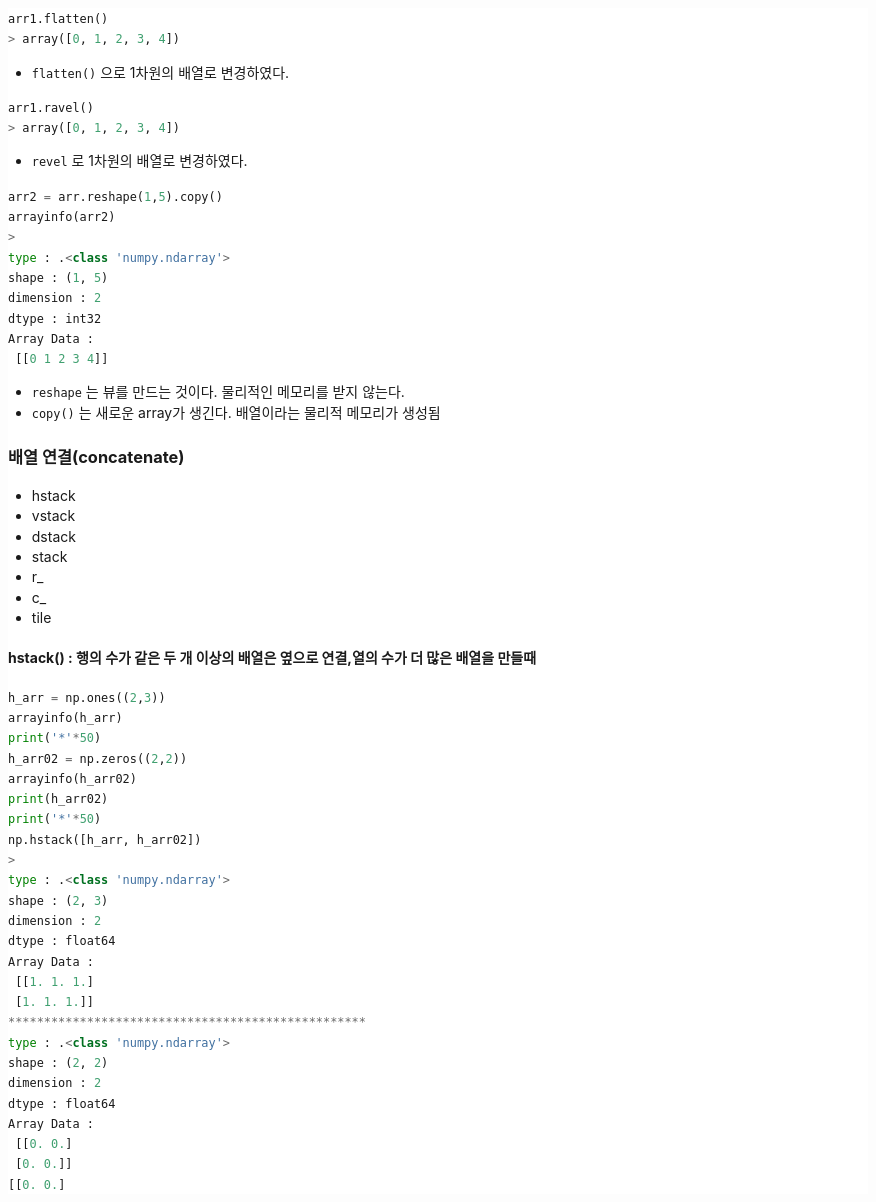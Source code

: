 ```python
arr1.flatten()
> array([0, 1, 2, 3, 4])
```

- `flatten()` 으로 1차원의 배열로 변경하였다.

```python
arr1.ravel()
> array([0, 1, 2, 3, 4])
```

- `revel` 로 1차원의 배열로 변경하였다.

```python
arr2 = arr.reshape(1,5).copy()
arrayinfo(arr2)
>
type : .<class 'numpy.ndarray'>
shape : (1, 5)
dimension : 2
dtype : int32
Array Data : 
 [[0 1 2 3 4]]
```

- `reshape` 는 뷰를 만드는 것이다.  물리적인 메모리를 받지 않는다. 
- `copy()` 는 새로운 array가 생긴다. 배열이라는 물리적 메모리가 생성됨

### 배열 연결(concatenate)

- hstack
- vstack
- dstack
- stack
- r_
- c_
- tile

#### hstack() : 행의 수가 같은 두 개 이상의 배열은 옆으로 연결,열의 수가 더 많은 배열을 만들때

```python
h_arr = np.ones((2,3))
arrayinfo(h_arr)
print('*'*50)
h_arr02 = np.zeros((2,2))
arrayinfo(h_arr02)
print(h_arr02)
print('*'*50)
np.hstack([h_arr, h_arr02])
>
type : .<class 'numpy.ndarray'>
shape : (2, 3)
dimension : 2
dtype : float64
Array Data : 
 [[1. 1. 1.]
 [1. 1. 1.]]
**************************************************
type : .<class 'numpy.ndarray'>
shape : (2, 2)
dimension : 2
dtype : float64
Array Data : 
 [[0. 0.]
 [0. 0.]]
[[0. 0.]
```